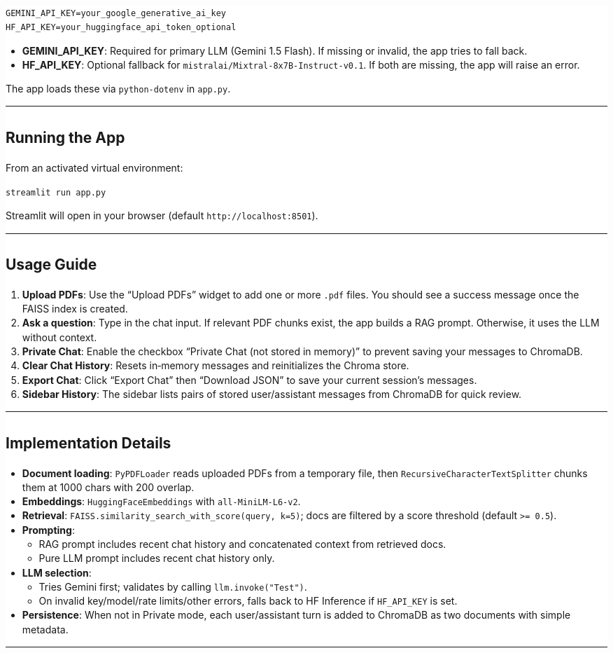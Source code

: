 ```env
GEMINI_API_KEY=your_google_generative_ai_key
HF_API_KEY=your_huggingface_api_token_optional
```

- **GEMINI_API_KEY**: Required for primary LLM (Gemini 1.5 Flash). If missing or invalid, the app tries to fall back.
- **HF_API_KEY**: Optional fallback for `mistralai/Mixtral-8x7B-Instruct-v0.1`. If both are missing, the app will raise an error.

The app loads these via `python-dotenv` in `app.py`.

---

## Running the App

From an activated virtual environment:

```bash
streamlit run app.py
```

Streamlit will open in your browser (default `http://localhost:8501`).

---

## Usage Guide

1. **Upload PDFs**: Use the “Upload PDFs” widget to add one or more `.pdf` files. You should see a success message once the FAISS index is created.
2. **Ask a question**: Type in the chat input. If relevant PDF chunks exist, the app builds a RAG prompt. Otherwise, it uses the LLM without context.
3. **Private Chat**: Enable the checkbox “Private Chat (not stored in memory)” to prevent saving your messages to ChromaDB.
4. **Clear Chat History**: Resets in‑memory messages and reinitializes the Chroma store.
5. **Export Chat**: Click “Export Chat” then “Download JSON” to save your current session’s messages.
6. **Sidebar History**: The sidebar lists pairs of stored user/assistant messages from ChromaDB for quick review.

---

## Implementation Details

- **Document loading**: `PyPDFLoader` reads uploaded PDFs from a temporary file, then `RecursiveCharacterTextSplitter` chunks them at 1000 chars with 200 overlap.
- **Embeddings**: `HuggingFaceEmbeddings` with `all-MiniLM-L6-v2`.
- **Retrieval**: `FAISS.similarity_search_with_score(query, k=5)`; docs are filtered by a score threshold (default `>= 0.5`).
- **Prompting**:
  - RAG prompt includes recent chat history and concatenated context from retrieved docs.
  - Pure LLM prompt includes recent chat history only.
- **LLM selection**:
  - Tries Gemini first; validates by calling `llm.invoke("Test")`.
  - On invalid key/model/rate limits/other errors, falls back to HF Inference if `HF_API_KEY` is set.
- **Persistence**: When not in Private mode, each user/assistant turn is added to ChromaDB as two documents with simple metadata.

---